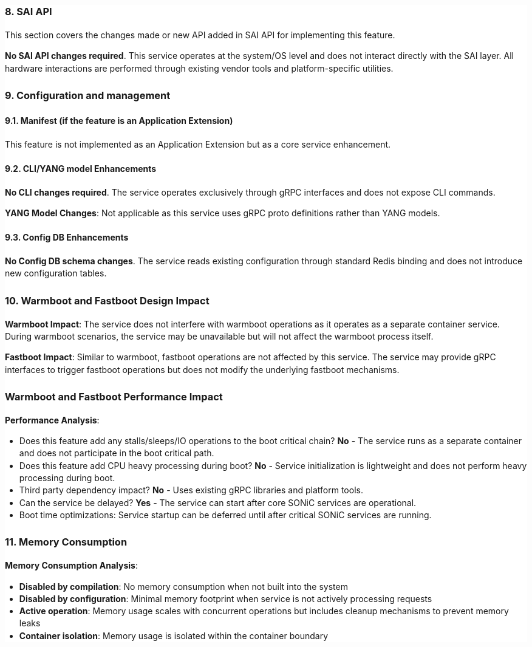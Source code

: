 ### 8. SAI API 

This section covers the changes made or new API added in SAI API for implementing this feature.

**No SAI API changes required**. This service operates at the system/OS level and does not interact directly with the SAI layer. All hardware interactions are performed through existing vendor tools and platform-specific utilities.

### 9. Configuration and management 

#### 9.1. Manifest (if the feature is an Application Extension)

This feature is not implemented as an Application Extension but as a core service enhancement.

#### 9.2. CLI/YANG model Enhancements 

**No CLI changes required**. The service operates exclusively through gRPC interfaces and does not expose CLI commands.

**YANG Model Changes**: Not applicable as this service uses gRPC proto definitions rather than YANG models.

#### 9.3. Config DB Enhancements  

**No Config DB schema changes**. The service reads existing configuration through standard Redis binding and does not introduce new configuration tables.

### 10. Warmboot and Fastboot Design Impact  

**Warmboot Impact**: The service does not interfere with warmboot operations as it operates as a separate container service. During warmboot scenarios, the service may be unavailable but will not affect the warmboot process itself.

**Fastboot Impact**: Similar to warmboot, fastboot operations are not affected by this service. The service may provide gRPC interfaces to trigger fastboot operations but does not modify the underlying fastboot mechanisms.

### Warmboot and Fastboot Performance Impact

**Performance Analysis**:
- Does this feature add any stalls/sleeps/IO operations to the boot critical chain? **No** - The service runs as a separate container and does not participate in the boot critical path.
- Does this feature add CPU heavy processing during boot? **No** - Service initialization is lightweight and does not perform heavy processing during boot.
- Third party dependency impact? **No** - Uses existing gRPC libraries and platform tools.
- Can the service be delayed? **Yes** - The service can start after core SONiC services are operational.
- Boot time optimizations: Service startup can be deferred until after critical SONiC services are running.

### 11. Memory Consumption

**Memory Consumption Analysis**:
- **Disabled by compilation**: No memory consumption when not built into the system
- **Disabled by configuration**: Minimal memory footprint when service is not actively processing requests
- **Active operation**: Memory usage scales with concurrent operations but includes cleanup mechanisms to prevent memory leaks
- **Container isolation**: Memory usage is isolated within the container boundary
